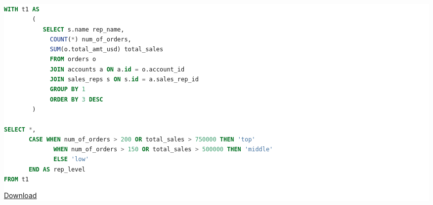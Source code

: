 ```sql
WITH t1 AS
        (
       	   SELECT s.name rep_name,
	         COUNT(*) num_of_orders,
	         SUM(o.total_amt_usd) total_sales
	         FROM orders o
	         JOIN accounts a ON a.id = o.account_id
	         JOIN sales_reps s ON s.id = a.sales_rep_id
	         GROUP BY 1
	         ORDER BY 3 DESC
        )

SELECT *,
       CASE WHEN num_of_orders > 200 OR total_sales > 750000 THEN 'top'
	          WHEN num_of_orders > 150 OR total_sales > 500000 THEN 'middle'
	          ELSE 'low'
       END AS rep_level
FROM t1
```

[Download](aggregations.txt) 
